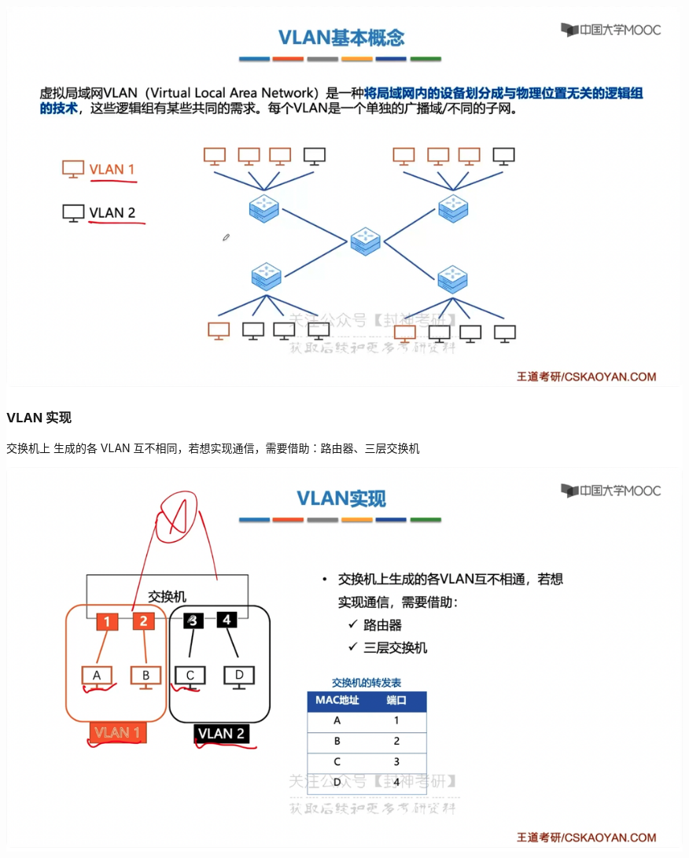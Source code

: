 ![](image/2024-02-24-21-12-26.png)

### VLAN 实现

交换机上 生成的各 VLAN 互不相同，若想实现通信，需要借助：路由器、三层交换机

![](image/2024-02-24-21-14-22.png)
